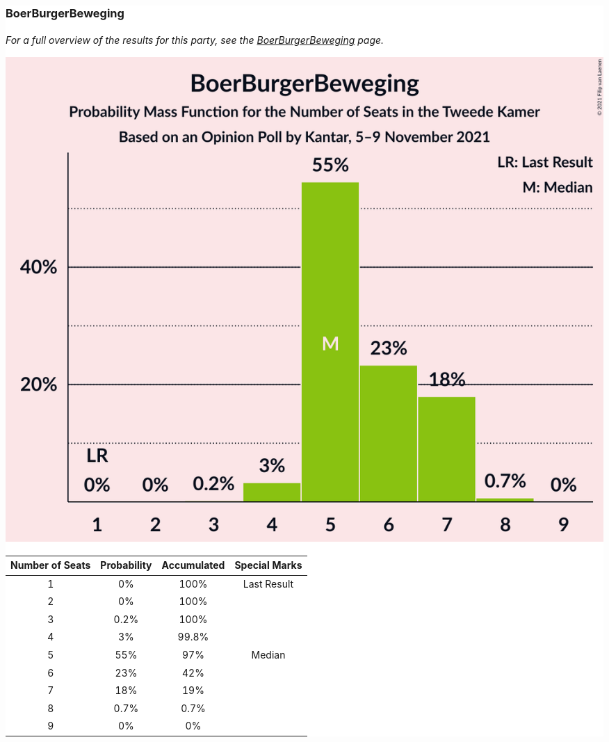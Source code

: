 ### BoerBurgerBeweging

*For a full overview of the results for this party, see the [BoerBurgerBeweging](party-boerburgerbeweging.html) page.*

![Graph with seats probability mass function not yet produced](2021-11-09-Kantar-seats-pmf-boerburgerbeweging.png "Seats Probability Mass Function")

| Number of Seats | Probability | Accumulated | Special Marks |
|:---------------:|:-----------:|:-----------:|:-------------:|
| 1 | 0% | 100% | Last Result |
| 2 | 0% | 100% |  |
| 3 | 0.2% | 100% |  |
| 4 | 3% | 99.8% |  |
| 5 | 55% | 97% | Median |
| 6 | 23% | 42% |  |
| 7 | 18% | 19% |  |
| 8 | 0.7% | 0.7% |  |
| 9 | 0% | 0% |  |
